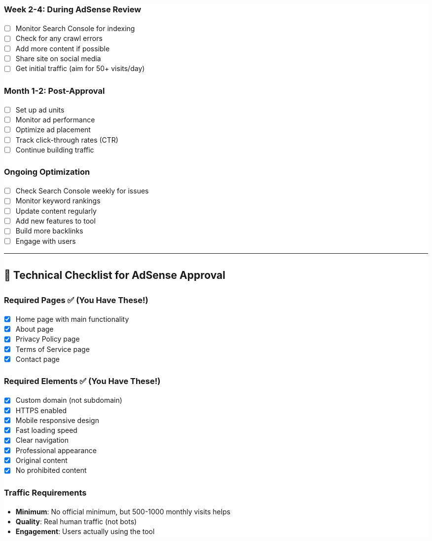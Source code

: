 ### Week 2-4: During AdSense Review

- [ ] Monitor Search Console for indexing
- [ ] Check for any crawl errors
- [ ] Add more content if possible
- [ ] Share site on social media
- [ ] Get initial traffic (aim for 50+ visits/day)

### Month 1-2: Post-Approval

- [ ] Set up ad units
- [ ] Monitor ad performance
- [ ] Optimize ad placement
- [ ] Track click-through rates (CTR)
- [ ] Continue building traffic

### Ongoing Optimization

- [ ] Check Search Console weekly for issues
- [ ] Monitor keyword rankings
- [ ] Update content regularly
- [ ] Add new features to tool
- [ ] Build more backlinks
- [ ] Engage with users

---

## 🔧 Technical Checklist for AdSense Approval

### Required Pages ✅ (You Have These!)
- [x] Home page with main functionality
- [x] About page
- [x] Privacy Policy page
- [x] Terms of Service page
- [x] Contact page

### Required Elements ✅ (You Have These!)
- [x] Custom domain (not subdomain)
- [x] HTTPS enabled
- [x] Mobile responsive design
- [x] Fast loading speed
- [x] Clear navigation
- [x] Professional appearance
- [x] Original content
- [x] No prohibited content

### Traffic Requirements
- **Minimum**: No official minimum, but 500-1000 monthly visits helps
- **Quality**: Real human traffic (not bots)
- **Engagement**: Users actually using the tool

